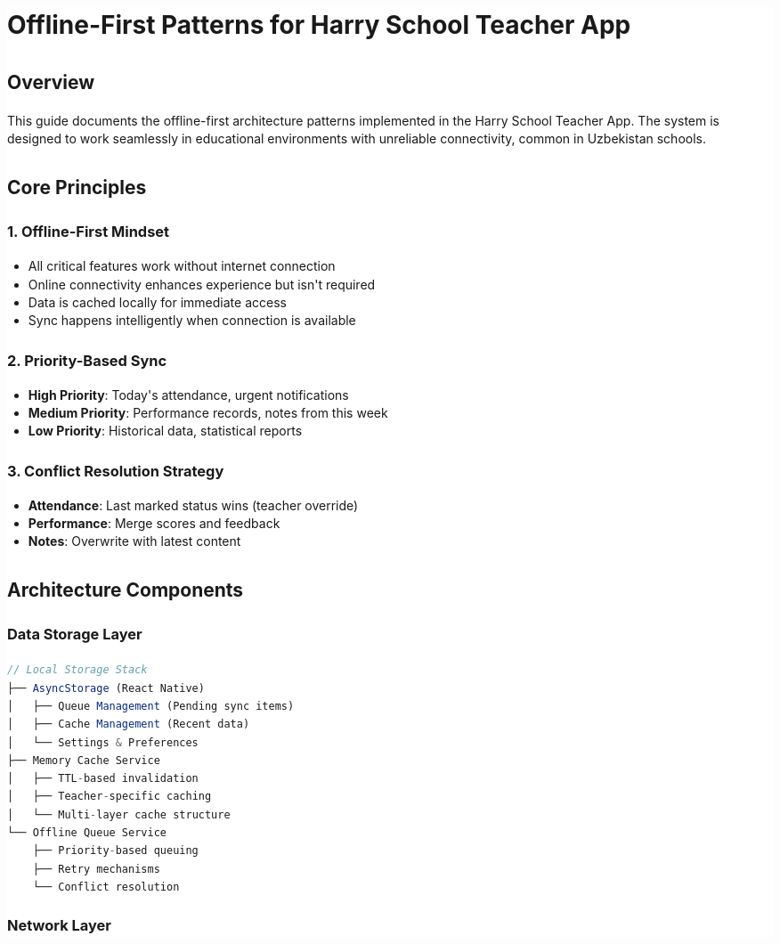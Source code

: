 # Offline-First Patterns for Harry School Teacher App

## Overview

This guide documents the offline-first architecture patterns implemented in the Harry School Teacher App. The system is designed to work seamlessly in educational environments with unreliable connectivity, common in Uzbekistan schools.

## Core Principles

### 1. **Offline-First Mindset**
- All critical features work without internet connection
- Online connectivity enhances experience but isn't required
- Data is cached locally for immediate access
- Sync happens intelligently when connection is available

### 2. **Priority-Based Sync**
- **High Priority**: Today's attendance, urgent notifications
- **Medium Priority**: Performance records, notes from this week
- **Low Priority**: Historical data, statistical reports

### 3. **Conflict Resolution Strategy**
- **Attendance**: Last marked status wins (teacher override)
- **Performance**: Merge scores and feedback
- **Notes**: Overwrite with latest content

## Architecture Components

### Data Storage Layer

```typescript
// Local Storage Stack
├── AsyncStorage (React Native)
│   ├── Queue Management (Pending sync items)
│   ├── Cache Management (Recent data)
│   └── Settings & Preferences
├── Memory Cache Service
│   ├── TTL-based invalidation
│   ├── Teacher-specific caching
│   └── Multi-layer cache structure
└── Offline Queue Service
    ├── Priority-based queuing
    ├── Retry mechanisms
    └── Conflict resolution
```

### Network Layer
